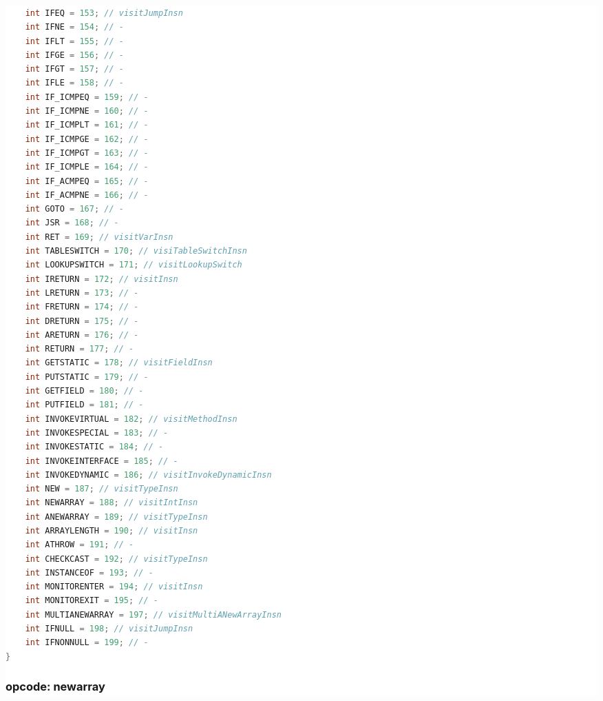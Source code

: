 ```java
    int IFEQ = 153; // visitJumpInsn
    int IFNE = 154; // -
    int IFLT = 155; // -
    int IFGE = 156; // -
    int IFGT = 157; // -
    int IFLE = 158; // -
    int IF_ICMPEQ = 159; // -
    int IF_ICMPNE = 160; // -
    int IF_ICMPLT = 161; // -
    int IF_ICMPGE = 162; // -
    int IF_ICMPGT = 163; // -
    int IF_ICMPLE = 164; // -
    int IF_ACMPEQ = 165; // -
    int IF_ACMPNE = 166; // -
    int GOTO = 167; // -
    int JSR = 168; // -
    int RET = 169; // visitVarInsn
    int TABLESWITCH = 170; // visiTableSwitchInsn
    int LOOKUPSWITCH = 171; // visitLookupSwitch
    int IRETURN = 172; // visitInsn
    int LRETURN = 173; // -
    int FRETURN = 174; // -
    int DRETURN = 175; // -
    int ARETURN = 176; // -
    int RETURN = 177; // -
    int GETSTATIC = 178; // visitFieldInsn
    int PUTSTATIC = 179; // -
    int GETFIELD = 180; // -
    int PUTFIELD = 181; // -
    int INVOKEVIRTUAL = 182; // visitMethodInsn
    int INVOKESPECIAL = 183; // -
    int INVOKESTATIC = 184; // -
    int INVOKEINTERFACE = 185; // -
    int INVOKEDYNAMIC = 186; // visitInvokeDynamicInsn
    int NEW = 187; // visitTypeInsn
    int NEWARRAY = 188; // visitIntInsn
    int ANEWARRAY = 189; // visitTypeInsn
    int ARRAYLENGTH = 190; // visitInsn
    int ATHROW = 191; // -
    int CHECKCAST = 192; // visitTypeInsn
    int INSTANCEOF = 193; // -
    int MONITORENTER = 194; // visitInsn
    int MONITOREXIT = 195; // -
    int MULTIANEWARRAY = 197; // visitMultiANewArrayInsn
    int IFNULL = 198; // visitJumpInsn
    int IFNONNULL = 199; // -
}
```

### opcode: newarray
